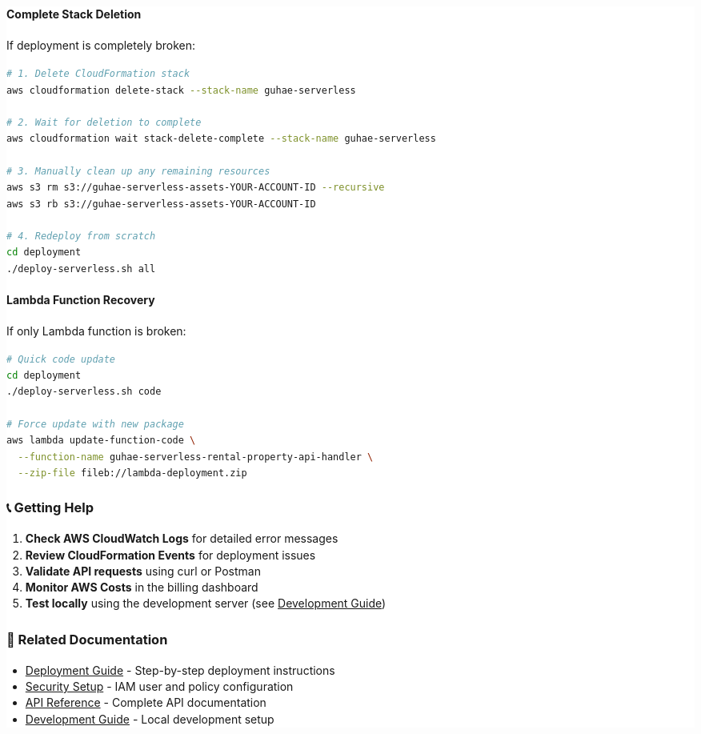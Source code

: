 #### Complete Stack Deletion

If deployment is completely broken:

```bash
# 1. Delete CloudFormation stack
aws cloudformation delete-stack --stack-name guhae-serverless

# 2. Wait for deletion to complete
aws cloudformation wait stack-delete-complete --stack-name guhae-serverless

# 3. Manually clean up any remaining resources
aws s3 rm s3://guhae-serverless-assets-YOUR-ACCOUNT-ID --recursive
aws s3 rb s3://guhae-serverless-assets-YOUR-ACCOUNT-ID

# 4. Redeploy from scratch
cd deployment
./deploy-serverless.sh all
```

#### Lambda Function Recovery

If only Lambda function is broken:

```bash
# Quick code update
cd deployment
./deploy-serverless.sh code

# Force update with new package
aws lambda update-function-code \
  --function-name guhae-serverless-rental-property-api-handler \
  --zip-file fileb://lambda-deployment.zip
```

### 📞 Getting Help

1. **Check AWS CloudWatch Logs** for detailed error messages
2. **Review CloudFormation Events** for deployment issues
3. **Validate API requests** using curl or Postman
4. **Monitor AWS Costs** in the billing dashboard
5. **Test locally** using the development server (see [Development Guide](DEVELOPMENT.md))

### 🔗 Related Documentation

- [Deployment Guide](DEPLOYMENT.md) - Step-by-step deployment instructions
- [Security Setup](SECURITY.md) - IAM user and policy configuration
- [API Reference](API.md) - Complete API documentation
- [Development Guide](DEVELOPMENT.md) - Local development setup
